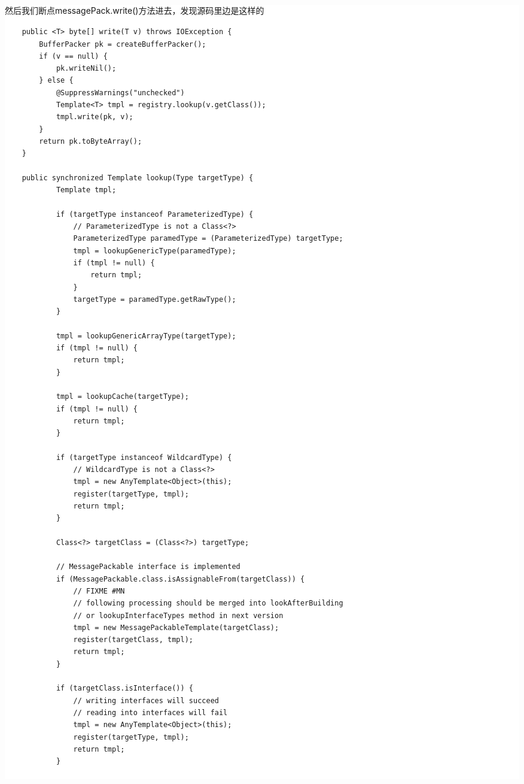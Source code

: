 然后我们断点messagePack.write()方法进去，发现源码里边是这样的
```
    public <T> byte[] write(T v) throws IOException {
        BufferPacker pk = createBufferPacker();
        if (v == null) {
            pk.writeNil();
        } else {
            @SuppressWarnings("unchecked")
            Template<T> tmpl = registry.lookup(v.getClass());
            tmpl.write(pk, v);
        }
        return pk.toByteArray();
    }
    
    public synchronized Template lookup(Type targetType) {
            Template tmpl;
    
            if (targetType instanceof ParameterizedType) {
                // ParameterizedType is not a Class<?>
                ParameterizedType paramedType = (ParameterizedType) targetType;
                tmpl = lookupGenericType(paramedType);
                if (tmpl != null) {
                    return tmpl;
                }
                targetType = paramedType.getRawType();
            }
    
            tmpl = lookupGenericArrayType(targetType);
            if (tmpl != null) {
                return tmpl;
            }
    
            tmpl = lookupCache(targetType);
            if (tmpl != null) {
                return tmpl;
            }
    
            if (targetType instanceof WildcardType) {
                // WildcardType is not a Class<?>
                tmpl = new AnyTemplate<Object>(this);
                register(targetType, tmpl);
                return tmpl;
            }
    
            Class<?> targetClass = (Class<?>) targetType;
    
            // MessagePackable interface is implemented
            if (MessagePackable.class.isAssignableFrom(targetClass)) {
                // FIXME #MN
                // following processing should be merged into lookAfterBuilding
                // or lookupInterfaceTypes method in next version
                tmpl = new MessagePackableTemplate(targetClass);
                register(targetClass, tmpl);
                return tmpl;
            }
    
            if (targetClass.isInterface()) {
                // writing interfaces will succeed
                // reading into interfaces will fail
                tmpl = new AnyTemplate<Object>(this);
                register(targetType, tmpl);
                return tmpl;
            }
    
```